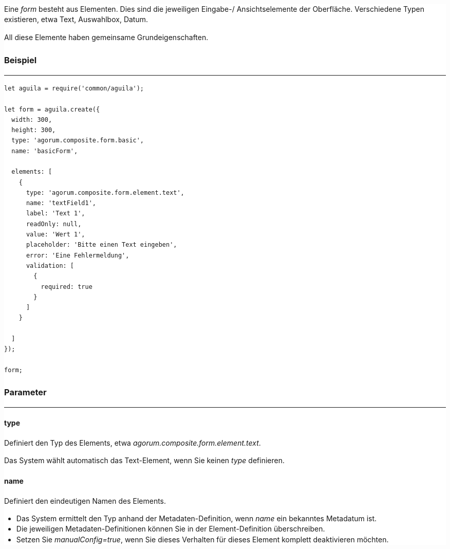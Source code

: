 Eine *form* besteht aus Elementen. Dies sind die jeweiligen Eingabe-/ Ansichtselemente der Oberfläche. Verschiedene Typen existieren, etwa Text, Auswahlbox, Datum.

All diese Elemente haben gemeinsame Grundeigenschaften.

### Beispiel

* * *

```auto
let aguila = require('common/aguila');

let form = aguila.create({
  width: 300,
  height: 300,
  type: 'agorum.composite.form.basic',
  name: 'basicForm',

  elements: [
    {
      type: 'agorum.composite.form.element.text',
      name: 'textField1',
      label: 'Text 1',
      readOnly: null,
      value: 'Wert 1',
      placeholder: 'Bitte einen Text eingeben',
      error: 'Eine Fehlermeldung',
      validation: [
        {
          required: true
        }
      ]
    }

  ]
});

form;
```

### Parameter

* * *

#### type

Definiert den Typ des Elements, etwa *agorum.composite.form.element.text*.

Das System wählt automatisch das Text-Element, wenn Sie keinen *type* definieren.

#### name

Definiert den eindeutigen Namen des Elements.

* Das System ermittelt den Typ anhand der Metadaten-Definition, wenn *name* ein bekanntes Metadatum ist.
* Die jeweiligen Metadaten-Definitionen können Sie in der Element-Definition überschreiben.
* Setzen Sie *manualConfig=true*, wenn Sie dieses Verhalten für dieses Element komplett deaktivieren möchten.

